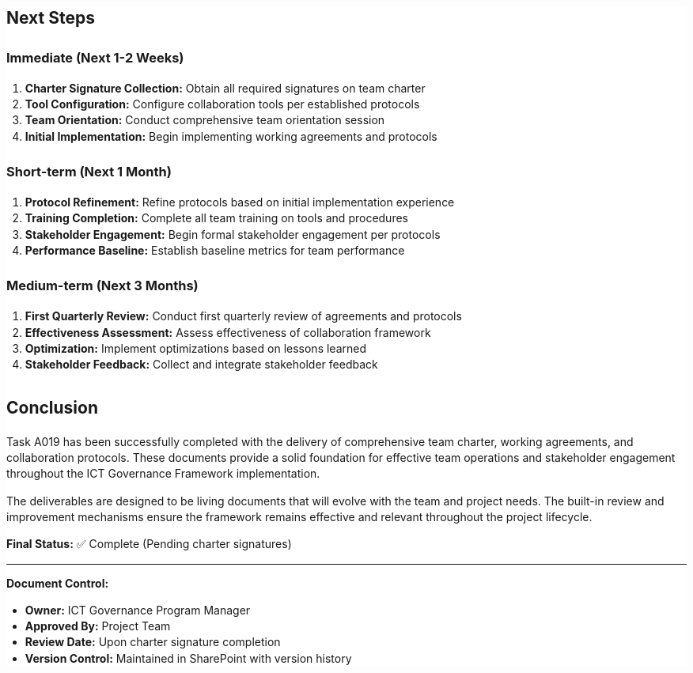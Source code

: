 ## Next Steps

### Immediate (Next 1-2 Weeks)
1. **Charter Signature Collection:** Obtain all required signatures on team charter
2. **Tool Configuration:** Configure collaboration tools per established protocols
3. **Team Orientation:** Conduct comprehensive team orientation session
4. **Initial Implementation:** Begin implementing working agreements and protocols

### Short-term (Next 1 Month)
1. **Protocol Refinement:** Refine protocols based on initial implementation experience
2. **Training Completion:** Complete all team training on tools and procedures
3. **Stakeholder Engagement:** Begin formal stakeholder engagement per protocols
4. **Performance Baseline:** Establish baseline metrics for team performance

### Medium-term (Next 3 Months)
1. **First Quarterly Review:** Conduct first quarterly review of agreements and protocols
2. **Effectiveness Assessment:** Assess effectiveness of collaboration framework
3. **Optimization:** Implement optimizations based on lessons learned
4. **Stakeholder Feedback:** Collect and integrate stakeholder feedback

## Conclusion

Task A019 has been successfully completed with the delivery of comprehensive team charter, working agreements, and collaboration protocols. These documents provide a solid foundation for effective team operations and stakeholder engagement throughout the ICT Governance Framework implementation.

The deliverables are designed to be living documents that will evolve with the team and project needs. The built-in review and improvement mechanisms ensure the framework remains effective and relevant throughout the project lifecycle.

**Final Status:** ✅ Complete (Pending charter signatures)

---

**Document Control:**
- **Owner:** ICT Governance Program Manager
- **Approved By:** Project Team
- **Review Date:** Upon charter signature completion
- **Version Control:** Maintained in SharePoint with version history
